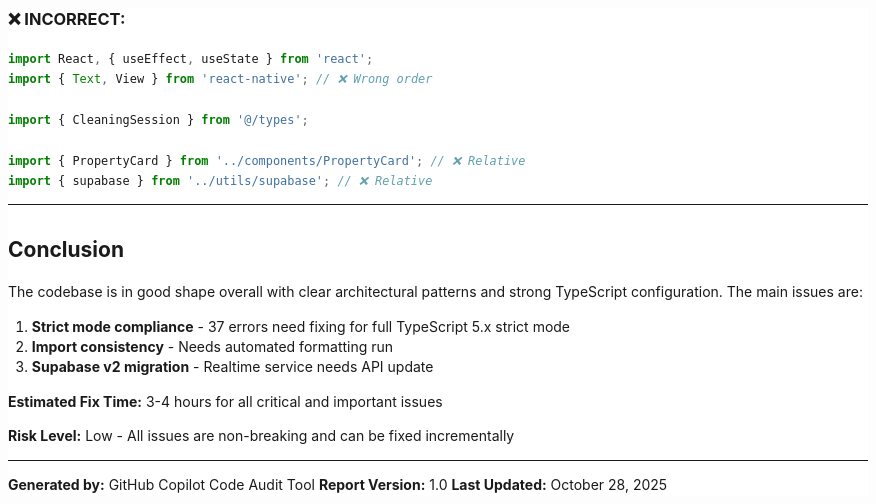 ### ❌ INCORRECT:

```typescript
import React, { useEffect, useState } from 'react';
import { Text, View } from 'react-native'; // ❌ Wrong order

import { CleaningSession } from '@/types';

import { PropertyCard } from '../components/PropertyCard'; // ❌ Relative
import { supabase } from '../utils/supabase'; // ❌ Relative
```

---

## Conclusion

The codebase is in good shape overall with clear architectural patterns and strong TypeScript configuration. The main issues are:

1. **Strict mode compliance** - 37 errors need fixing for full TypeScript 5.x strict mode
2. **Import consistency** - Needs automated formatting run
3. **Supabase v2 migration** - Realtime service needs API update

**Estimated Fix Time:** 3-4 hours for all critical and important issues

**Risk Level:** Low - All issues are non-breaking and can be fixed incrementally

---

**Generated by:** GitHub Copilot Code Audit Tool
**Report Version:** 1.0
**Last Updated:** October 28, 2025
